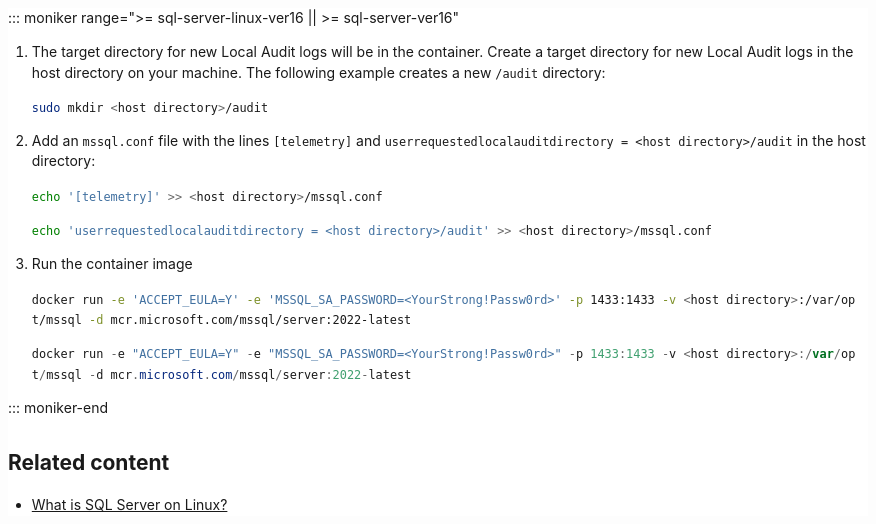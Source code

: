 ::: moniker range=">= sql-server-linux-ver16 || >= sql-server-ver16"

1. The target directory for new Local Audit logs will be in the container. Create a target directory for new Local Audit logs in the host directory on your machine. The following example creates a new `/audit` directory:

   ```bash
   sudo mkdir <host directory>/audit
   ```

1. Add an `mssql.conf` file with the lines `[telemetry]` and `userrequestedlocalauditdirectory = <host directory>/audit` in the host directory:

   ```bash
   echo '[telemetry]' >> <host directory>/mssql.conf
   ```

   ```bash
   echo 'userrequestedlocalauditdirectory = <host directory>/audit' >> <host directory>/mssql.conf
   ```

1. Run the container image

   ```bash
   docker run -e 'ACCEPT_EULA=Y' -e 'MSSQL_SA_PASSWORD=<YourStrong!Passw0rd>' -p 1433:1433 -v <host directory>:/var/opt/mssql -d mcr.microsoft.com/mssql/server:2022-latest
   ```

   ```PowerShell
   docker run -e "ACCEPT_EULA=Y" -e "MSSQL_SA_PASSWORD=<YourStrong!Passw0rd>" -p 1433:1433 -v <host directory>:/var/opt/mssql -d mcr.microsoft.com/mssql/server:2022-latest
   ```

::: moniker-end

## Related content

- [What is SQL Server on Linux?](sql-server-linux-overview.md)
